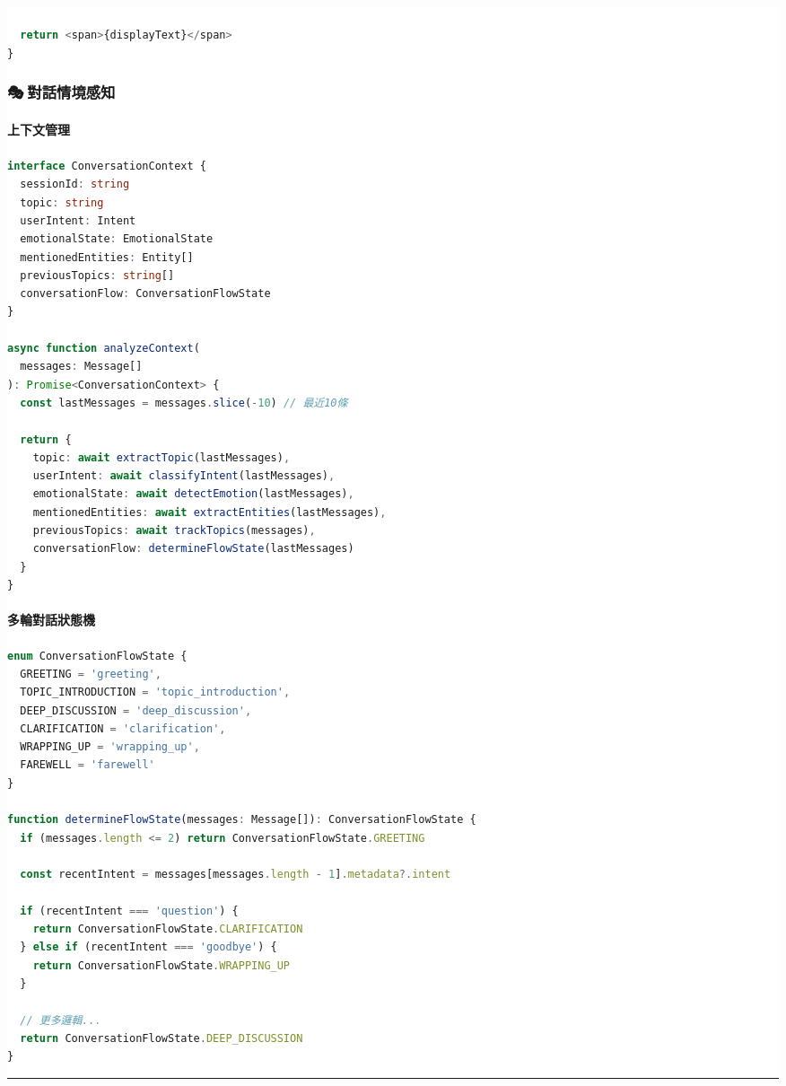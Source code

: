 ```typescript

  return <span>{displayText}</span>
}
```

### 🎭 對話情境感知

#### 上下文管理
```typescript
interface ConversationContext {
  sessionId: string
  topic: string
  userIntent: Intent
  emotionalState: EmotionalState
  mentionedEntities: Entity[]
  previousTopics: string[]
  conversationFlow: ConversationFlowState
}

async function analyzeContext(
  messages: Message[]
): Promise<ConversationContext> {
  const lastMessages = messages.slice(-10) // 最近10條

  return {
    topic: await extractTopic(lastMessages),
    userIntent: await classifyIntent(lastMessages),
    emotionalState: await detectEmotion(lastMessages),
    mentionedEntities: await extractEntities(lastMessages),
    previousTopics: await trackTopics(messages),
    conversationFlow: determineFlowState(lastMessages)
  }
}
```

#### 多輪對話狀態機
```typescript
enum ConversationFlowState {
  GREETING = 'greeting',
  TOPIC_INTRODUCTION = 'topic_introduction',
  DEEP_DISCUSSION = 'deep_discussion',
  CLARIFICATION = 'clarification',
  WRAPPING_UP = 'wrapping_up',
  FAREWELL = 'farewell'
}

function determineFlowState(messages: Message[]): ConversationFlowState {
  if (messages.length <= 2) return ConversationFlowState.GREETING

  const recentIntent = messages[messages.length - 1].metadata?.intent

  if (recentIntent === 'question') {
    return ConversationFlowState.CLARIFICATION
  } else if (recentIntent === 'goodbye') {
    return ConversationFlowState.WRAPPING_UP
  }

  // 更多邏輯...
  return ConversationFlowState.DEEP_DISCUSSION
}
```

---